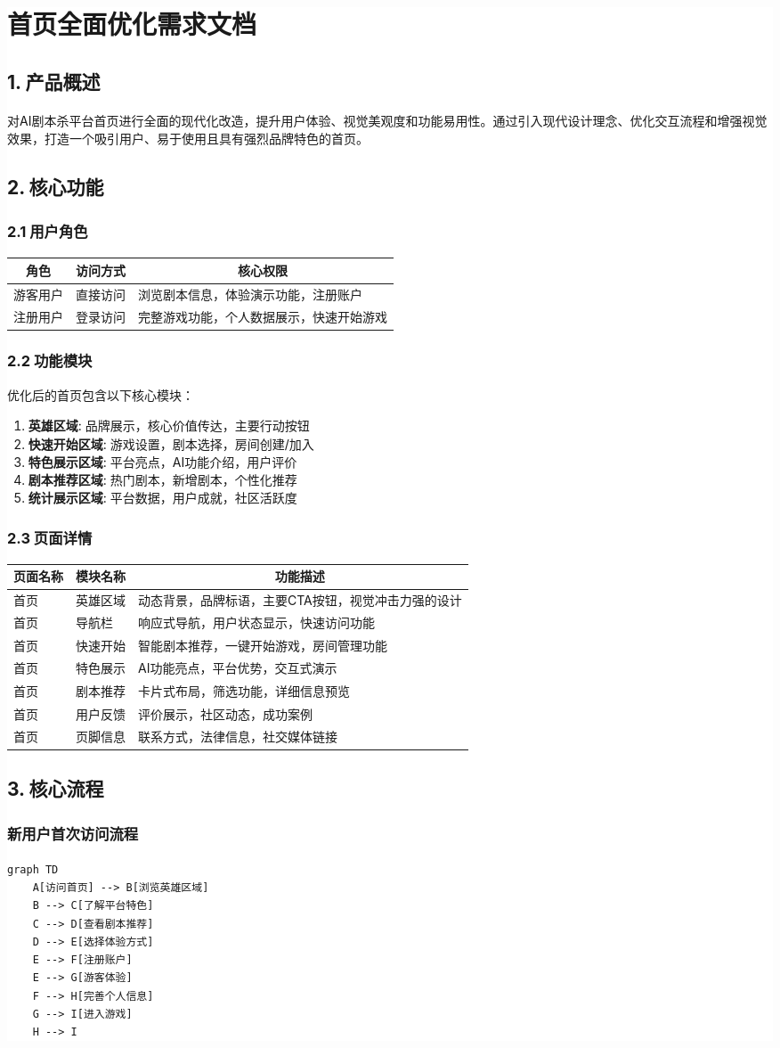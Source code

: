 # 首页全面优化需求文档

## 1. 产品概述

对AI剧本杀平台首页进行全面的现代化改造，提升用户体验、视觉美观度和功能易用性。通过引入现代设计理念、优化交互流程和增强视觉效果，打造一个吸引用户、易于使用且具有强烈品牌特色的首页。

## 2. 核心功能

### 2.1 用户角色

| 角色 | 访问方式 | 核心权限 |
|------|----------|----------|
| 游客用户 | 直接访问 | 浏览剧本信息，体验演示功能，注册账户 |
| 注册用户 | 登录访问 | 完整游戏功能，个人数据展示，快速开始游戏 |

### 2.2 功能模块

优化后的首页包含以下核心模块：

1. **英雄区域**: 品牌展示，核心价值传达，主要行动按钮
2. **快速开始区域**: 游戏设置，剧本选择，房间创建/加入
3. **特色展示区域**: 平台亮点，AI功能介绍，用户评价
4. **剧本推荐区域**: 热门剧本，新增剧本，个性化推荐
5. **统计展示区域**: 平台数据，用户成就，社区活跃度

### 2.3 页面详情

| 页面名称 | 模块名称 | 功能描述 |
|----------|----------|----------|
| 首页 | 英雄区域 | 动态背景，品牌标语，主要CTA按钮，视觉冲击力强的设计 |
| 首页 | 导航栏 | 响应式导航，用户状态显示，快速访问功能 |
| 首页 | 快速开始 | 智能剧本推荐，一键开始游戏，房间管理功能 |
| 首页 | 特色展示 | AI功能亮点，平台优势，交互式演示 |
| 首页 | 剧本推荐 | 卡片式布局，筛选功能，详细信息预览 |
| 首页 | 用户反馈 | 评价展示，社区动态，成功案例 |
| 首页 | 页脚信息 | 联系方式，法律信息，社交媒体链接 |

## 3. 核心流程

### 新用户首次访问流程

```mermaid
graph TD
    A[访问首页] --> B[浏览英雄区域]
    B --> C[了解平台特色]
    C --> D[查看剧本推荐]
    D --> E[选择体验方式]
    E --> F[注册账户]
    E --> G[游客体验]
    F --> H[完善个人信息]
    G --> I[进入游戏]
    H --> I
```
